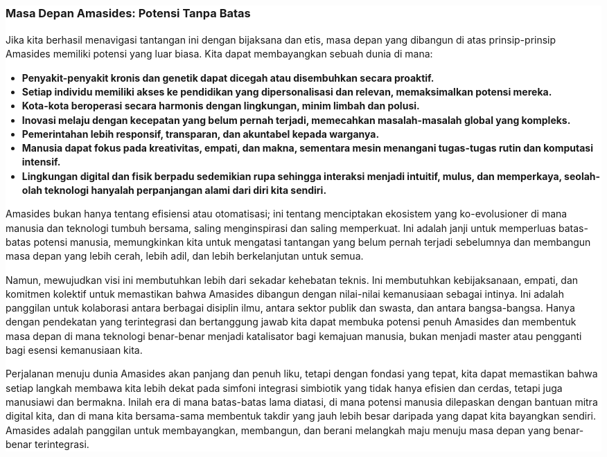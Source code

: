 ### Masa Depan Amasides: Potensi Tanpa Batas

Jika kita berhasil menavigasi tantangan ini dengan bijaksana dan etis, masa depan yang dibangun di atas prinsip-prinsip Amasides memiliki potensi yang luar biasa. Kita dapat membayangkan sebuah dunia di mana:

*   **Penyakit-penyakit kronis dan genetik dapat dicegah atau disembuhkan secara proaktif.**
*   **Setiap individu memiliki akses ke pendidikan yang dipersonalisasi dan relevan, memaksimalkan potensi mereka.**
*   **Kota-kota beroperasi secara harmonis dengan lingkungan, minim limbah dan polusi.**
*   **Inovasi melaju dengan kecepatan yang belum pernah terjadi, memecahkan masalah-masalah global yang kompleks.**
*   **Pemerintahan lebih responsif, transparan, dan akuntabel kepada warganya.**
*   **Manusia dapat fokus pada kreativitas, empati, dan makna, sementara mesin menangani tugas-tugas rutin dan komputasi intensif.**
*   **Lingkungan digital dan fisik berpadu sedemikian rupa sehingga interaksi menjadi intuitif, mulus, dan memperkaya, seolah-olah teknologi hanyalah perpanjangan alami dari diri kita sendiri.**

Amasides bukan hanya tentang efisiensi atau otomatisasi; ini tentang menciptakan ekosistem yang ko-evolusioner di mana manusia dan teknologi tumbuh bersama, saling menginspirasi dan saling memperkuat. Ini adalah janji untuk memperluas batas-batas potensi manusia, memungkinkan kita untuk mengatasi tantangan yang belum pernah terjadi sebelumnya dan membangun masa depan yang lebih cerah, lebih adil, dan lebih berkelanjutan untuk semua.

Namun, mewujudkan visi ini membutuhkan lebih dari sekadar kehebatan teknis. Ini membutuhkan kebijaksanaan, empati, dan komitmen kolektif untuk memastikan bahwa Amasides dibangun dengan nilai-nilai kemanusiaan sebagai intinya. Ini adalah panggilan untuk kolaborasi antara berbagai disiplin ilmu, antara sektor publik dan swasta, dan antara bangsa-bangsa. Hanya dengan pendekatan yang terintegrasi dan bertanggung jawab kita dapat membuka potensi penuh Amasides dan membentuk masa depan di mana teknologi benar-benar menjadi katalisator bagi kemajuan manusia, bukan menjadi master atau pengganti bagi esensi kemanusiaan kita.

Perjalanan menuju dunia Amasides akan panjang dan penuh liku, tetapi dengan fondasi yang tepat, kita dapat memastikan bahwa setiap langkah membawa kita lebih dekat pada simfoni integrasi simbiotik yang tidak hanya efisien dan cerdas, tetapi juga manusiawi dan bermakna. Inilah era di mana batas-batas lama diatasi, di mana potensi manusia dilepaskan dengan bantuan mitra digital kita, dan di mana kita bersama-sama membentuk takdir yang jauh lebih besar daripada yang dapat kita bayangkan sendiri. Amasides adalah panggilan untuk membayangkan, membangun, dan berani melangkah maju menuju masa depan yang benar-benar terintegrasi.
